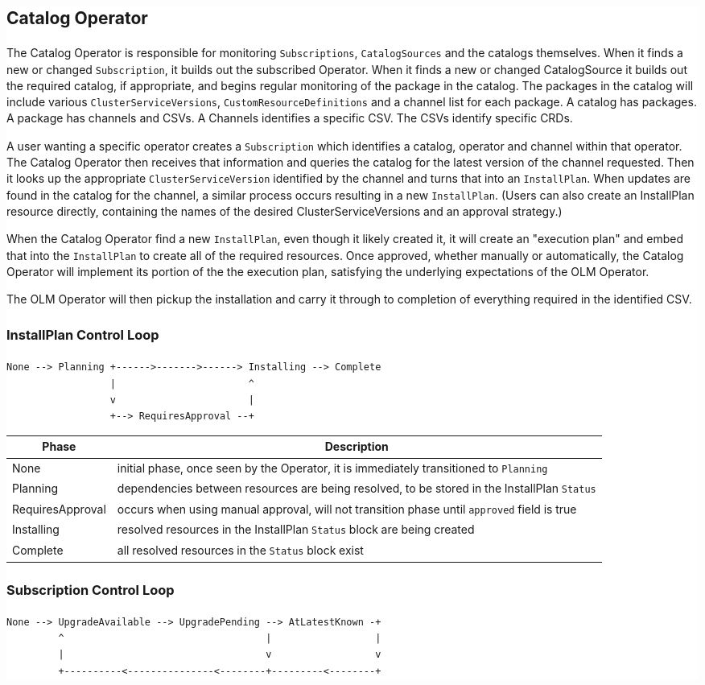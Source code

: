 ## Catalog Operator

The Catalog Operator is responsible for monitoring `Subscriptions`, `CatalogSources` and the catalogs themselves. When it finds a new or changed `Subscription`, it builds out the subscribed Operator. When it finds a new or changed CatalogSource it builds out the required catalog, if appropriate, and begins regular monitoring of the package in the catalog. The packages in the catalog will include various `ClusterServiceVersions`, `CustomResourceDefinitions` and a channel list for each package. A catalog has packages. A package has channels and CSVs. A Channels identifies a specific CSV. The CSVs identify specific CRDs.

A user wanting a specific operator creates a `Subscription` which identifies a catalog, operator and channel within that operator. The Catalog Operator then receives that information and queries the catalog for the latest version of the channel requested. Then it looks up the appropriate `ClusterServiceVersion` identified by the channel and turns that into an `InstallPlan`. When updates are found in the catalog for the channel, a similar process occurs resulting in a new `InstallPlan`. (Users can also create an InstallPlan resource directly, containing the names of the desired ClusterServiceVersions and an approval strategy.) 

When the Catalog Operator find a new `InstallPlan`, even though it likely created it, it will create an "execution plan" and embed that into the `InstallPlan` to create all of the required resources. Once approved, whether manually or automatically, the Catalog Operator will implement its portion of the the execution plan, satisfying the underlying expectations of the OLM Operator. 

The OLM Operator will then pickup the installation and carry it through to completion of everything required in the identified CSV.

### InstallPlan Control Loop

```
None --> Planning +------>------->------> Installing --> Complete
                  |                       ^
                  v                       |
                  +--> RequiresApproval --+
```

| Phase            | Description                                                                                    |
|------------------|------------------------------------------------------------------------------------------------|
| None             | initial phase, once seen by the Operator, it is immediately transitioned to `Planning`         |
| Planning         | dependencies between resources are being resolved, to be stored in the InstallPlan `Status` |
| RequiresApproval | occurs when using manual approval, will not transition phase until `approved` field is true    |
| Installing       | resolved resources in the InstallPlan `Status` block are being created                      |
| Complete         | all resolved resources in the `Status` block exist                                             |

### Subscription Control Loop

```
None --> UpgradeAvailable --> UpgradePending --> AtLatestKnown -+
         ^                                   |                  |
         |                                   v                  v
         +----------<---------------<--------+---------<--------+
```
